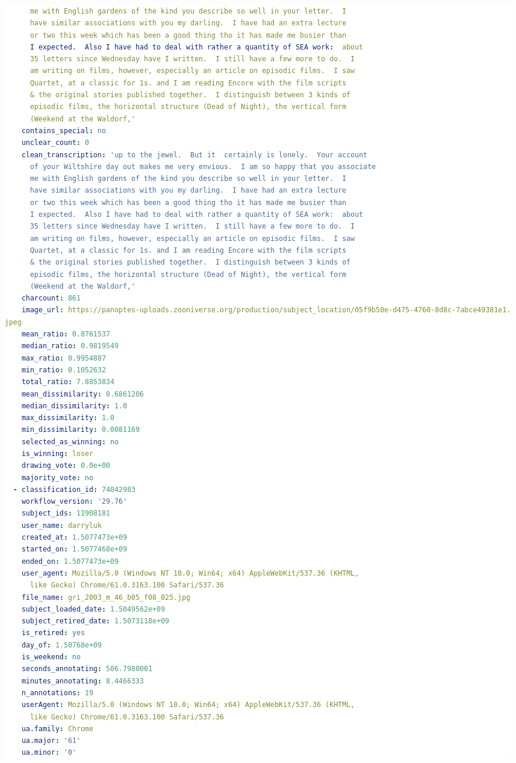 ```yaml
      me with English gardens of the kind you describe so well in your letter.  I
      have similar associations with you my darling.  I have had an extra lecture
      or two this week which has been a good thing tho it has made me busier than
      I expected.  Also I have had to deal with rather a quantity of SEA work:  about
      35 letters since Wednesday have I written.  I still have a few more to do.  I
      am writing on films, however, especially an article on episodic films.  I saw
      Quartet, at a classic for 1s. and I am reading Encore with the film scripts
      & the original stories published together.  I distinguish between 3 kinds of
      episodic films, the horizontal structure (Dead of Night), the vertical form
      (Weekend at the Waldorf,'
    contains_special: no
    unclear_count: 0
    clean_transcription: 'up to the jewel.  But it  certainly is lonely.  Your account
      of your Wiltshire day out makes me very envious.  I am so happy that you associate
      me with English gardens of the kind you describe so well in your letter.  I
      have similar associations with you my darling.  I have had an extra lecture
      or two this week which has been a good thing tho it has made me busier than
      I expected.  Also I have had to deal with rather a quantity of SEA work:  about
      35 letters since Wednesday have I written.  I still have a few more to do.  I
      am writing on films, however, especially an article on episodic films.  I saw
      Quartet, at a classic for 1s. and I am reading Encore with the film scripts
      & the original stories published together.  I distinguish between 3 kinds of
      episodic films, the horizontal structure (Dead of Night), the vertical form
      (Weekend at the Waldorf,'
    charcount: 861
    image_url: https://panoptes-uploads.zooniverse.org/production/subject_location/05f9b50e-d475-4760-8d8c-7abce49381e1.jpeg
    mean_ratio: 0.8761537
    median_ratio: 0.9819549
    max_ratio: 0.9954887
    min_ratio: 0.1052632
    total_ratio: 7.8853834
    mean_dissimilarity: 0.6861206
    median_dissimilarity: 1.0
    max_dissimilarity: 1.0
    min_dissimilarity: 0.0081169
    selected_as_winning: no
    is_winning: loser
    drawing_vote: 0.0e+00
    majority_vote: no
  - classification_id: 74042983
    workflow_version: '29.76'
    subject_ids: 11908181
    user_name: darryluk
    created_at: 1.5077473e+09
    started_on: 1.5077468e+09
    ended_on: 1.5077473e+09
    user_agent: Mozilla/5.0 (Windows NT 10.0; Win64; x64) AppleWebKit/537.36 (KHTML,
      like Gecko) Chrome/61.0.3163.100 Safari/537.36
    file_name: gri_2003_m_46_b05_f08_025.jpg
    subject_loaded_date: 1.5049562e+09
    subject_retired_date: 1.5073118e+09
    is_retired: yes
    day_of: 1.50768e+09
    is_weekend: no
    seconds_annotating: 506.7980001
    minutes_annotating: 8.4466333
    n_annotations: 19
    userAgent: Mozilla/5.0 (Windows NT 10.0; Win64; x64) AppleWebKit/537.36 (KHTML,
      like Gecko) Chrome/61.0.3163.100 Safari/537.36
    ua.family: Chrome
    ua.major: '61'
    ua.minor: '0'
```